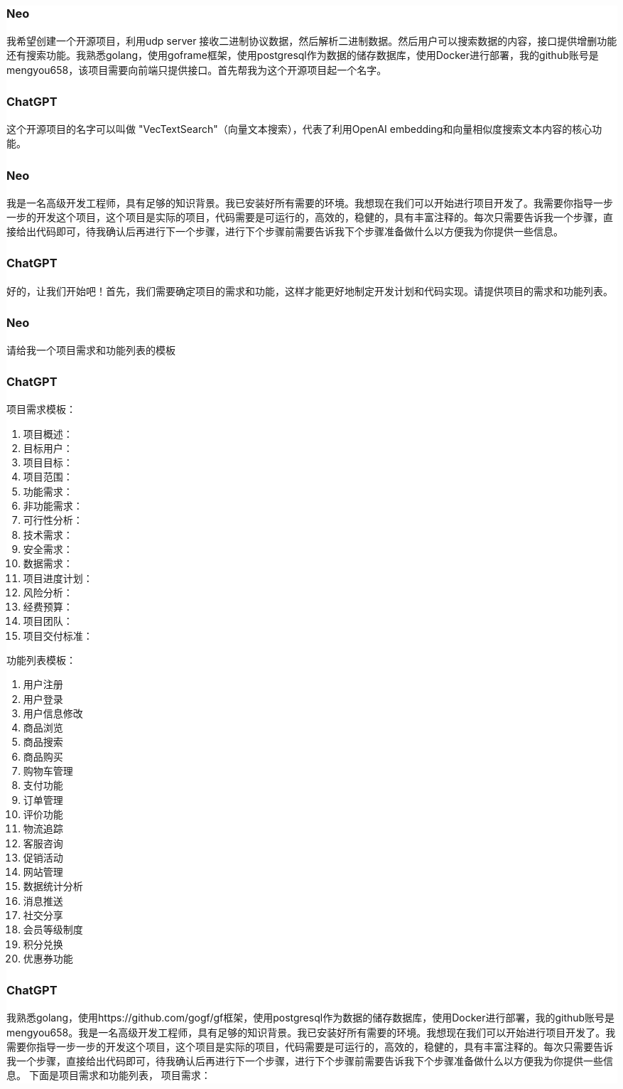 ### Neo
我希望创建一个开源项目，利用udp server 接收二进制协议数据，然后解析二进制数据。然后用户可以搜索数据的内容，接口提供增删功能还有搜索功能。我熟悉golang，使用goframe框架，使用postgresql作为数据的储存数据库，使用Docker进行部署，我的github账号是mengyou658，该项目需要向前端只提供接口。首先帮我为这个开源项目起一个名字。
### ChatGPT
这个开源项目的名字可以叫做 "VecTextSearch"（向量文本搜索），代表了利用OpenAI embedding和向量相似度搜索文本内容的核心功能。
### Neo
我是一名高级开发工程师，具有足够的知识背景。我已安装好所有需要的环境。我想现在我们可以开始进行项目开发了。我需要你指导一步一步的开发这个项目，这个项目是实际的项目，代码需要是可运行的，高效的，稳健的，具有丰富注释的。每次只需要告诉我一个步骤，直接给出代码即可，待我确认后再进行下一个步骤，进行下个步骤前需要告诉我下个步骤准备做什么以方便我为你提供一些信息。
### ChatGPT
好的，让我们开始吧！首先，我们需要确定项目的需求和功能，这样才能更好地制定开发计划和代码实现。请提供项目的需求和功能列表。
### Neo
请给我一个项目需求和功能列表的模板
### ChatGPT
项目需求模板：

1. 项目概述：
2. 目标用户：
3. 项目目标：
4. 项目范围：
5. 功能需求：
6. 非功能需求：
7. 可行性分析：
8. 技术需求：
9. 安全需求：
10. 数据需求：
11. 项目进度计划：
12. 风险分析：
13. 经费预算：
14. 项目团队：
15. 项目交付标准：

功能列表模板：

1. 用户注册
2. 用户登录
3. 用户信息修改
4. 商品浏览
5. 商品搜索
6. 商品购买
7. 购物车管理
8. 支付功能
9. 订单管理
10. 评价功能
11. 物流追踪
12. 客服咨询
13. 促销活动
14. 网站管理
15. 数据统计分析
16. 消息推送
17. 社交分享
18. 会员等级制度
19. 积分兑换
20. 优惠券功能
### ChatGPT
我熟悉golang，使用https://github.com/gogf/gf框架，使用postgresql作为数据的储存数据库，使用Docker进行部署，我的github账号是mengyou658。我是一名高级开发工程师，具有足够的知识背景。我已安装好所有需要的环境。我想现在我们可以开始进行项目开发了。我需要你指导一步一步的开发这个项目，这个项目是实际的项目，代码需要是可运行的，高效的，稳健的，具有丰富注释的。每次只需要告诉我一个步骤，直接给出代码即可，待我确认后再进行下一个步骤，进行下个步骤前需要告诉我下个步骤准备做什么以方便我为你提供一些信息。 下面是项目需求和功能列表，
项目需求：
